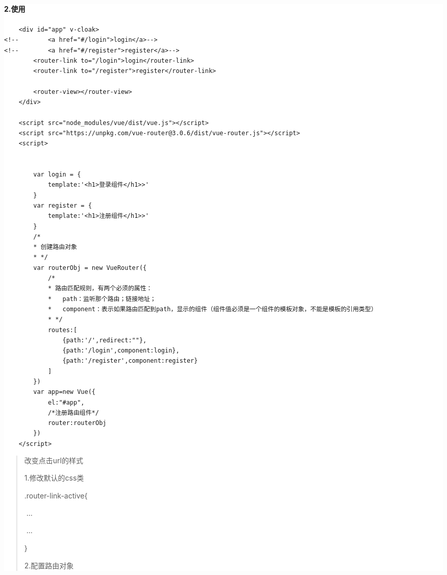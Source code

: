 #### 2.使用

```
    <div id="app" v-cloak>
<!--        <a href="#/login">login</a>-->
<!--        <a href="#/register">register</a>-->
        <router-link to="/login">login</router-link>
        <router-link to="/register">register</router-link>

        <router-view></router-view>
    </div>

    <script src="node_modules/vue/dist/vue.js"></script>
    <script src="https://unpkg.com/vue-router@3.0.6/dist/vue-router.js"></script>
    <script>


        var login = {
            template:'<h1>登录组件</h1>>'
        }
        var register = {
            template:'<h1>注册组件</h1>>'
        }
        /*
        * 创建路由对象
        * */
        var routerObj = new VueRouter({
            /*
            * 路由匹配规则，有两个必须的属性：
            *   path：监听那个路由；链接地址；
            *   component：表示如果路由匹配到path，显示的组件（组件值必须是一个组件的模板对象，不能是模板的引用类型）
            * */
            routes:[
                {path:'/',redirect:""},
                {path:'/login',component:login},
                {path:'/register',component:register}
            ]
        })
        var app=new Vue({
            el:"#app",
            /*注册路由组件*/
            router:routerObj
        })
    </script>
```

> 改变点击url的样式
>
> 1.修改默认的css类
>
> .router-link-active{
>
> ​	...
>
> ​	...
>
> }
>
> 2.配置路由对象
>
> 
